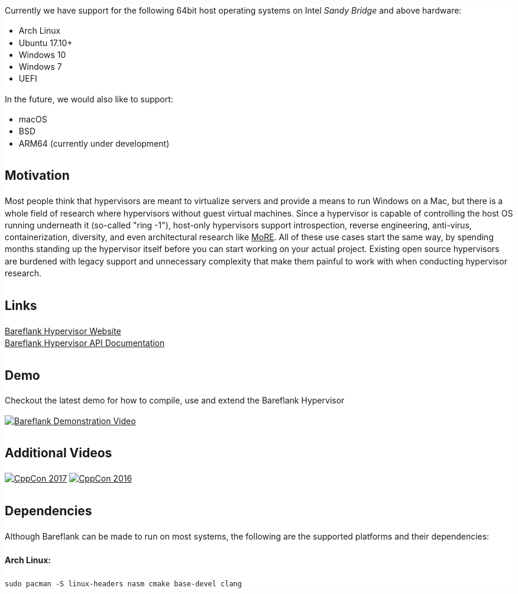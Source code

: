 Currently we have support for the following 64bit host operating systems on
Intel _Sandy Bridge_ and above hardware:
- Arch Linux
- Ubuntu 17.10+
- Windows 10
- Windows 7
- UEFI

In the future, we would also like to support:
- macOS
- BSD
- ARM64 (currently under development)

## Motivation

Most people think that hypervisors are meant to virtualize servers and provide a means to run Windows on a Mac, but there is a whole field of research where hypervisors without guest virtual machines. Since a hypervisor is capable of controlling the host OS running underneath it (so-called "ring -1"), host-only hypervisors support introspection, reverse engineering, anti-virus, containerization, diversity, and even architectural research like [MoRE](https://github.com/ainfosec/MoRE). All of these use cases start the same way, by spending months standing up the hypervisor itself before you can start working on your actual project. Existing open source hypervisors are burdened with legacy support and unnecessary complexity that make them painful to work with when conducting hypervisor research.

## Links

[Bareflank Hypervisor Website](http://bareflank.github.io/hypervisor/) <br>
[Bareflank Hypervisor API Documentation](http://bareflank.github.io/hypervisor/html/)

## Demo

Checkout the latest demo for how to compile, use and extend the
Bareflank Hypervisor

[![Bareflank Demonstration Video](http://img.youtube.com/vi/YgQdECPzDkQ/0.jpg)](https://www.youtube.com/watch?v=YgQdECPzDkQ)

## Additional Videos

[![CppCon 2017](https://i.imgur.com/bLnrVon.png)](https://www.youtube.com/watch?v=KdJhQuycD78)
[![CppCon 2016](https://i.imgur.com/MLoOLmM.png)](https://www.youtube.com/watch?v=uQSQy-7lveQ)

## Dependencies

Although Bareflank can be made to run on most systems, the following are the
supported platforms and their dependencies:

#### Arch Linux:
```
sudo pacman -S linux-headers nasm cmake base-devel clang
```
